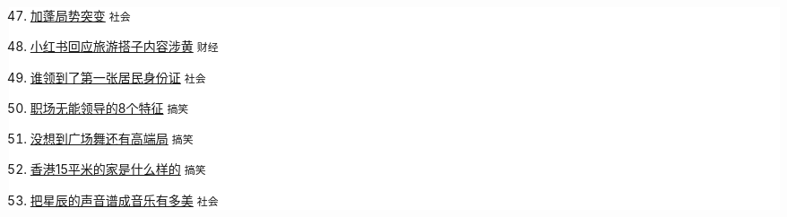 47. [加蓬局势突变](https://m.weibo.cn/search?containerid=100103type%3D1%26t%3D10%26q%3D%23%E5%8A%A0%E8%93%AC%E5%B1%80%E5%8A%BF%E7%AA%81%E5%8F%98%23&stream_entry_id=31&isnewpage=1&extparam=seat%3D1%26lcate%3D5001%26band_rank%3D45%26c_type%3D31%26dgr%3D0%26cate%3D5001%26q%3D%2523%25E5%258A%25A0%25E8%2593%25AC%25E5%25B1%2580%25E5%258A%25BF%25E7%25AA%2581%25E5%258F%2598%2523%26filter_type%3Drealtimehot%26stream_entry_id%3D31%26realpos%3D45%26pos%3D45%26flag%3D1%26display_time%3D1693386273%26pre_seqid%3D16933862731390179241&luicode=10000011&lfid=106003type%3D25%26t%3D3%26disable_hot%3D1%26filter_type%3Drealtimehot) `社会` 

48. [小红书回应旅游搭子内容涉黄](https://m.weibo.cn/search?containerid=100103type%3D1%26t%3D10%26q%3D%23%E5%B0%8F%E7%BA%A2%E4%B9%A6%E5%9B%9E%E5%BA%94%E6%97%85%E6%B8%B8%E6%90%AD%E5%AD%90%E5%86%85%E5%AE%B9%E6%B6%89%E9%BB%84%23&stream_entry_id=31&isnewpage=1&extparam=seat%3D1%26lcate%3D5001%26band_rank%3D46%26c_type%3D31%26dgr%3D0%26cate%3D5001%26q%3D%2523%25E5%25B0%258F%25E7%25BA%25A2%25E4%25B9%25A6%25E5%259B%259E%25E5%25BA%2594%25E6%2597%2585%25E6%25B8%25B8%25E6%2590%25AD%25E5%25AD%2590%25E5%2586%2585%25E5%25AE%25B9%25E6%25B6%2589%25E9%25BB%2584%2523%26filter_type%3Drealtimehot%26stream_entry_id%3D31%26realpos%3D46%26pos%3D46%26flag%3D0%26display_time%3D1693386273%26pre_seqid%3D16933862731390179241&luicode=10000011&lfid=106003type%3D25%26t%3D3%26disable_hot%3D1%26filter_type%3Drealtimehot) `财经` 

49. [谁领到了第一张居民身份证](https://m.weibo.cn/search?containerid=100103type%3D1%26t%3D10%26q%3D%23%E8%B0%81%E9%A2%86%E5%88%B0%E4%BA%86%E7%AC%AC%E4%B8%80%E5%BC%A0%E5%B1%85%E6%B0%91%E8%BA%AB%E4%BB%BD%E8%AF%81%23&stream_entry_id=31&isnewpage=1&extparam=seat%3D1%26lcate%3D5001%26band_rank%3D47%26c_type%3D31%26dgr%3D0%26cate%3D5001%26q%3D%2523%25E8%25B0%2581%25E9%25A2%2586%25E5%2588%25B0%25E4%25BA%2586%25E7%25AC%25AC%25E4%25B8%2580%25E5%25BC%25A0%25E5%25B1%2585%25E6%25B0%2591%25E8%25BA%25AB%25E4%25BB%25BD%25E8%25AF%2581%2523%26filter_type%3Drealtimehot%26stream_entry_id%3D31%26realpos%3D47%26pos%3D47%26flag%3D0%26display_time%3D1693386273%26pre_seqid%3D16933862731390179241&luicode=10000011&lfid=106003type%3D25%26t%3D3%26disable_hot%3D1%26filter_type%3Drealtimehot) `社会` 

50. [职场无能领导的8个特征](https://m.weibo.cn/search?containerid=100103type%3D1%26t%3D10%26q%3D%23%E8%81%8C%E5%9C%BA%E6%97%A0%E8%83%BD%E9%A2%86%E5%AF%BC%E7%9A%848%E4%B8%AA%E7%89%B9%E5%BE%81%23&stream_entry_id=31&isnewpage=1&extparam=seat%3D1%26lcate%3D5001%26band_rank%3D48%26c_type%3D31%26dgr%3D0%26cate%3D5001%26q%3D%2523%25E8%2581%258C%25E5%259C%25BA%25E6%2597%25A0%25E8%2583%25BD%25E9%25A2%2586%25E5%25AF%25BC%25E7%259A%25848%25E4%25B8%25AA%25E7%2589%25B9%25E5%25BE%2581%2523%26filter_type%3Drealtimehot%26stream_entry_id%3D31%26realpos%3D48%26pos%3D48%26flag%3D1%26display_time%3D1693386273%26pre_seqid%3D16933862731390179241&luicode=10000011&lfid=106003type%3D25%26t%3D3%26disable_hot%3D1%26filter_type%3Drealtimehot) `搞笑` 

51. [没想到广场舞还有高端局](https://m.weibo.cn/search?containerid=100103type%3D1%26t%3D10%26q%3D%23%E6%B2%A1%E6%83%B3%E5%88%B0%E5%B9%BF%E5%9C%BA%E8%88%9E%E8%BF%98%E6%9C%89%E9%AB%98%E7%AB%AF%E5%B1%80%23&stream_entry_id=31&isnewpage=1&extparam=seat%3D1%26lcate%3D5001%26band_rank%3D49%26c_type%3D31%26dgr%3D0%26cate%3D5001%26q%3D%2523%25E6%25B2%25A1%25E6%2583%25B3%25E5%2588%25B0%25E5%25B9%25BF%25E5%259C%25BA%25E8%2588%259E%25E8%25BF%2598%25E6%259C%2589%25E9%25AB%2598%25E7%25AB%25AF%25E5%25B1%2580%2523%26filter_type%3Drealtimehot%26stream_entry_id%3D31%26realpos%3D49%26pos%3D49%26flag%3D1%26display_time%3D1693386273%26pre_seqid%3D16933862731390179241&luicode=10000011&lfid=106003type%3D25%26t%3D3%26disable_hot%3D1%26filter_type%3Drealtimehot) `搞笑` 

52. [香港15平米的家是什么样的](https://m.weibo.cn/search?containerid=100103type%3D1%26t%3D10%26q%3D%23%E9%A6%99%E6%B8%AF15%E5%B9%B3%E7%B1%B3%E7%9A%84%E5%AE%B6%E6%98%AF%E4%BB%80%E4%B9%88%E6%A0%B7%E7%9A%84%23&stream_entry_id=31&isnewpage=1&extparam=seat%3D1%26lcate%3D5001%26band_rank%3D50%26c_type%3D31%26dgr%3D0%26cate%3D5001%26q%3D%2523%25E9%25A6%2599%25E6%25B8%25AF15%25E5%25B9%25B3%25E7%25B1%25B3%25E7%259A%2584%25E5%25AE%25B6%25E6%2598%25AF%25E4%25BB%2580%25E4%25B9%2588%25E6%25A0%25B7%25E7%259A%2584%2523%26filter_type%3Drealtimehot%26stream_entry_id%3D31%26realpos%3D50%26pos%3D50%26flag%3D0%26display_time%3D1693386273%26pre_seqid%3D16933862731390179241&luicode=10000011&lfid=106003type%3D25%26t%3D3%26disable_hot%3D1%26filter_type%3Drealtimehot) `搞笑` 

53. [把星辰的声音谱成音乐有多美](https://m.weibo.cn/search?containerid=100103type%3D1%26t%3D10%26q%3D%23%E6%8A%8A%E6%98%9F%E8%BE%B0%E7%9A%84%E5%A3%B0%E9%9F%B3%E8%B0%B1%E6%88%90%E9%9F%B3%E4%B9%90%E6%9C%89%E5%A4%9A%E7%BE%8E%23&stream_entry_id=31&isnewpage=1&extparam=seat%3D1%26realpos%3D3%26filter_type%3Drealtimehot%26dgr%3D0%26flag%3D0%26band_rank%3D3%26c_type%3D31%26lcate%3D5001%26cate%3D5001%26q%3D%2523%25E6%258A%258A%25E6%2598%259F%25E8%25BE%25B0%25E7%259A%2584%25E5%25A3%25B0%25E9%259F%25B3%25E8%25B0%25B1%25E6%2588%2590%25E9%259F%25B3%25E4%25B9%2590%25E6%259C%2589%25E5%25A4%259A%25E7%25BE%258E%2523%26stream_entry_id%3D31%26pos%3D2%26display_time%3D1693382686%26pre_seqid%3D1693382686742027221134&luicode=10000011&lfid=106003type%3D25%26t%3D3%26disable_hot%3D1%26filter_type%3Drealtimehot) `社会` 
